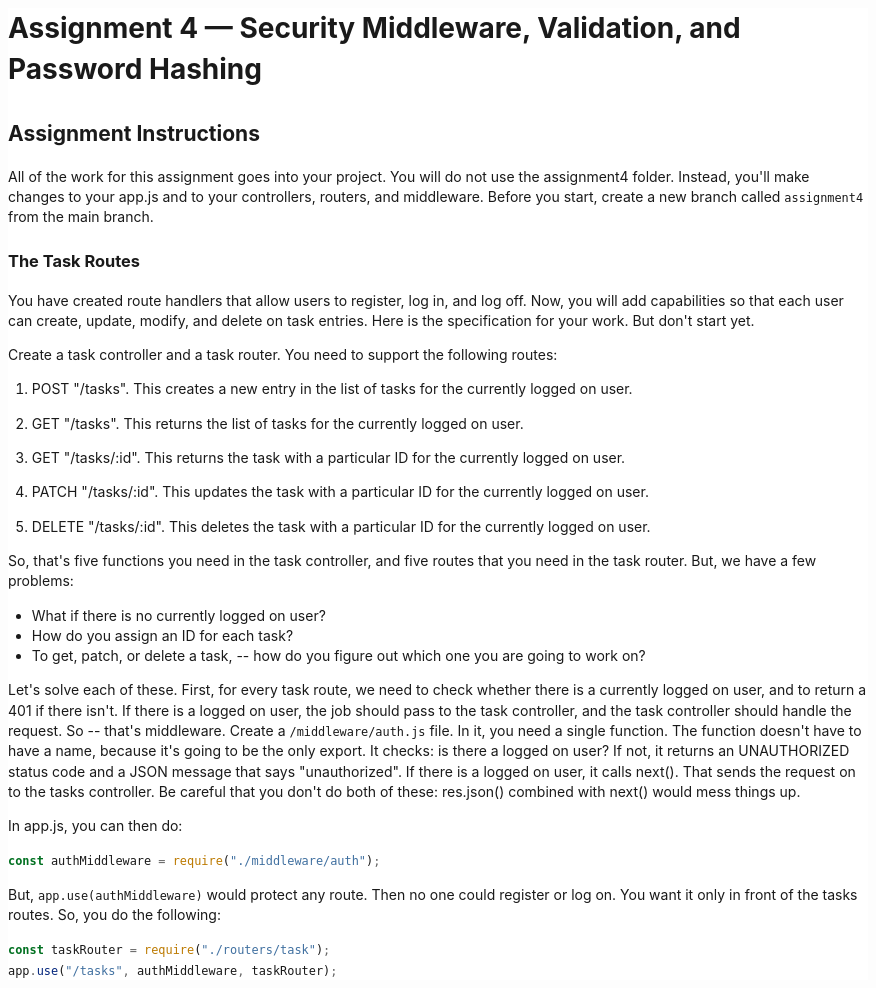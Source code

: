 # **Assignment 4 — Security Middleware, Validation, and Password Hashing**

## **Assignment Instructions**

All of the work for this assignment goes into your project.  You will do not use the assignment4 folder.  Instead, you'll make changes to your app.js and to your controllers, routers, and middleware. Before you start, create a new branch called `assignment4` from the main branch.

### **The Task Routes**

You have created route handlers that allow users to register, log in, and log off.  Now, you will add capabilities so that each user can create, update, modify, and delete on task entries.  Here is the specification for your work.  But don't start yet.

Create a task controller and a task router.  You need to support the following routes:

1. POST "/tasks".  This creates a new entry in the list of tasks for the currently logged on user.

2. GET "/tasks".  This returns the list of tasks for the currently logged on user.

3. GET "/tasks/:id".  This returns the task with a particular ID for the currently logged on user.

4. PATCH "/tasks/:id".  This updates the task with a particular ID for the currently logged on user.

5. DELETE "/tasks/:id".  This deletes the task with a particular ID for the currently logged on user.

So, that's five functions you need in the task controller, and five routes that you need in the task router.  But, we have a few problems:

- What if there is no currently logged on user?
- How do you assign an ID for each task?
- To get, patch, or delete a task, -- how do you figure out which one you are going to work on?

Let's solve each of these.  First, for every task route, we need to check whether there is a currently logged on user, and to return a 401 if there isn't.  If there is a logged on user, the job should pass to the task controller, and the task controller should handle the request.  So -- that's middleware.  Create a `/middleware/auth.js` file.  In it, you need a single function.  The function doesn't have to have a name, because it's going to be the only export.  It checks: is there a logged on user?  If not, it returns an UNAUTHORIZED status code and a JSON message that says "unauthorized".  If there is a logged on user, it calls next().  That sends the request on to the tasks controller.  Be careful that you don't do both of these: res.json() combined with next() would mess things up.

In app.js, you can then do:

```js
const authMiddleware = require("./middleware/auth");
```

But, `app.use(authMiddleware)` would protect any route.  Then no one could register or log on.  You want it only in front of the tasks routes.  So, you do the following:

```js
const taskRouter = require("./routers/task");
app.use("/tasks", authMiddleware, taskRouter);
```

